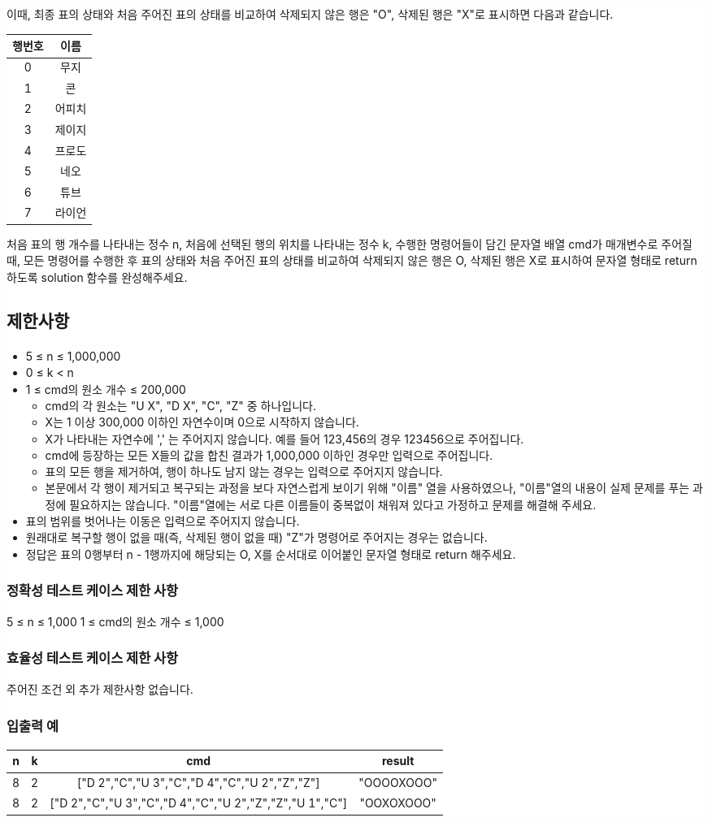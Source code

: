 이때, 최종 표의 상태와 처음 주어진 표의 상태를 비교하여 삭제되지 않은 행은 "O", 삭제된 행은 "X"로 표시하면 다음과 같습니다.

|행번호| 이름|
|:---:|:---:|
|0| 무지| O|
|1| 콘|O|
|2| 어피치|O|
|3| 제이지|O|
|4| 프로도|X|
|5| 네오|O|
|6| 튜브|O|
|7| 라이언|O|

처음 표의 행 개수를 나타내는 정수 n, 처음에 선택된 행의 위치를 나타내는 정수 k, 수행한 명령어들이 담긴 문자열 배열 cmd가 매개변수로 주어질 때, 모든 명령어를 수행한 후 표의 상태와 처음 주어진 표의 상태를 비교하여 삭제되지 않은 행은 O, 삭제된 행은 X로 표시하여 문자열 형태로 return 하도록 solution 함수를 완성해주세요.

## 제한사항
* 5 ≤ n ≤ 1,000,000
* 0 ≤ k < n
* 1 ≤ cmd의 원소 개수 ≤ 200,000
    * cmd의 각 원소는 "U X", "D X", "C", "Z" 중 하나입니다.
    * X는 1 이상 300,000 이하인 자연수이며 0으로 시작하지 않습니다.
    * X가 나타내는 자연수에 ',' 는 주어지지 않습니다. 예를 들어 123,456의 경우 123456으로 주어집니다.
    * cmd에 등장하는 모든 X들의 값을 합친 결과가 1,000,000 이하인 경우만 입력으로 주어집니다.
    * 표의 모든 행을 제거하여, 행이 하나도 남지 않는 경우는 입력으로 주어지지 않습니다.
    * 본문에서 각 행이 제거되고 복구되는 과정을 보다 자연스럽게 보이기 위해 "이름" 열을 사용하였으나, "이름"열의 내용이 실제 문제를 푸는 과정에 필요하지는 않습니다. "이름"열에는 서로 다른 이름들이 중복없이 채워져 있다고 가정하고 문제를 해결해 주세요.
* 표의 범위를 벗어나는 이동은 입력으로 주어지지 않습니다.
* 원래대로 복구할 행이 없을 때(즉, 삭제된 행이 없을 때) "Z"가 명령어로 주어지는 경우는 없습니다.
* 정답은 표의 0행부터 n - 1행까지에 해당되는 O, X를 순서대로 이어붙인 문자열 형태로 return 해주세요.

### 정확성 테스트 케이스 제한 사항
5 ≤ n ≤ 1,000
1 ≤ cmd의 원소 개수 ≤ 1,000

### 효율성 테스트 케이스 제한 사항
주어진 조건 외 추가 제한사항 없습니다.

### 입출력 예
|n	|k|	cmd|	result|
|:---:|:---:|:---:|:---:|
|8	|2|	["D 2","C","U 3","C","D 4","C","U 2","Z","Z"]	|"OOOOXOOO"|
|8|	2	|["D 2","C","U 3","C","D 4","C","U 2","Z","Z","U 1","C"]	|"OOXOXOOO"|
